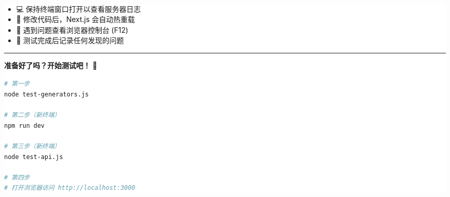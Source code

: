 - 💻 保持终端窗口打开以查看服务器日志
- 🔄 修改代码后，Next.js 会自动热重载
- 🐛 遇到问题查看浏览器控制台 (F12)
- 📝 测试完成后记录任何发现的问题

---

**准备好了吗？开始测试吧！** 🚀

```bash
# 第一步
node test-generators.js

# 第二步（新终端）
npm run dev

# 第三步（新终端）
node test-api.js

# 第四步
# 打开浏览器访问 http://localhost:3000
```
